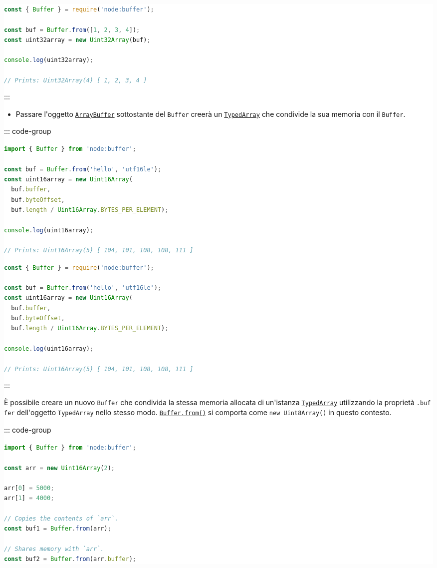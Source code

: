 ```js [CJS]
const { Buffer } = require('node:buffer');

const buf = Buffer.from([1, 2, 3, 4]);
const uint32array = new Uint32Array(buf);

console.log(uint32array);

// Prints: Uint32Array(4) [ 1, 2, 3, 4 ]
```
:::

- Passare l'oggetto [`ArrayBuffer`](https://developer.mozilla.org/en-US/docs/Web/JavaScript/Reference/Global_Objects/ArrayBuffer) sottostante del `Buffer` creerà un [`TypedArray`](https://developer.mozilla.org/en-US/docs/Web/JavaScript/Reference/Global_Objects/TypedArray) che condivide la sua memoria con il `Buffer`.

::: code-group
```js [ESM]
import { Buffer } from 'node:buffer';

const buf = Buffer.from('hello', 'utf16le');
const uint16array = new Uint16Array(
  buf.buffer,
  buf.byteOffset,
  buf.length / Uint16Array.BYTES_PER_ELEMENT);

console.log(uint16array);

// Prints: Uint16Array(5) [ 104, 101, 108, 108, 111 ]
```

```js [CJS]
const { Buffer } = require('node:buffer');

const buf = Buffer.from('hello', 'utf16le');
const uint16array = new Uint16Array(
  buf.buffer,
  buf.byteOffset,
  buf.length / Uint16Array.BYTES_PER_ELEMENT);

console.log(uint16array);

// Prints: Uint16Array(5) [ 104, 101, 108, 108, 111 ]
```
:::

È possibile creare un nuovo `Buffer` che condivida la stessa memoria allocata di un'istanza [`TypedArray`](https://developer.mozilla.org/en-US/docs/Web/JavaScript/Reference/Global_Objects/TypedArray) utilizzando la proprietà `.buffer` dell'oggetto `TypedArray` nello stesso modo. [`Buffer.from()`](/it/nodejs/api/buffer#static-method-bufferfromarraybuffer-byteoffset-length) si comporta come `new Uint8Array()` in questo contesto.

::: code-group
```js [ESM]
import { Buffer } from 'node:buffer';

const arr = new Uint16Array(2);

arr[0] = 5000;
arr[1] = 4000;

// Copies the contents of `arr`.
const buf1 = Buffer.from(arr);

// Shares memory with `arr`.
const buf2 = Buffer.from(arr.buffer);
```